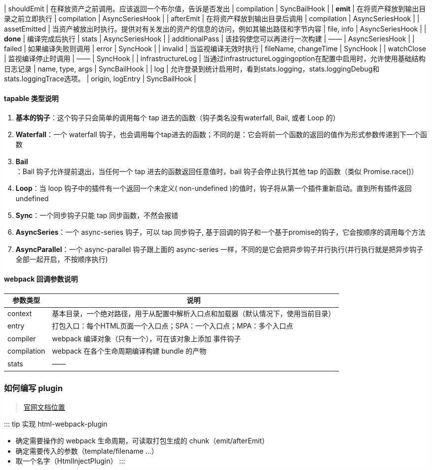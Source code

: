 | shouldEmit | 在释放资产之前调用。应该返回一个布尔值，告诉是否发出 |  compilation  | SyncBailHook |
| **emit** | 在将资产释放到输出目录之前立即执行 |  compilation  | AsyncSeriesHook |
| afterEmit | 在将资产释放到输出目录后调用 |  compilation  | AsyncSeriesHook |
| assetEmitted | 当资产被放出时执行。提供对有关发出的资产的信息的访问，例如其输出路径和字节内容 |  file, info  | AsyncSeriesHook |
| **done** | 编译完成后执行 |  stats  | AsyncSeriesHook |
| additionalPass | 该挂钩使您可以再进行一次构建 |  ——  | AsyncSeriesHook |
| failed | 如果编译失败则调用 |  error  | SyncHook |
| invalid | 当监视编译无效时执行 |  fileName, changeTime  | SyncHook |
| watchClose | 监视编译停止时调用 |  ——  | SyncHook |
| infrastructureLog | 当通过infrastructureLoggingoption在配置中启用时，允许使用基础结构日志记录 |  name, type, args  | SyncBailHook |
| log | 允许登录到统计启用时，看到stats.logging，stats.loggingDebug和stats.loggingTrace选项。 |  origin, logEntry  | SyncBailHook |

#### tapable 类型说明

1. **基本的钩子**：这个钩子只会简单的调用每个 tap 进去的函数（钩子类名没有waterfall, Bail, 或者 Loop 的）
2. **Waterfall**：一个 waterfall 钩子，也会调用每个tap进去的函数；不同的是：它会将前一个函数的返回的值作为形式参数传递到下一个函数
3. **Bail**：Bail 钩子允许提前退出，当任何一个 tap 进去的函数返回任意值时，bail 钩子会停止执行其他 tap 的函数（类似 Promise.race()）
4. **Loop**：当 loop 钩子中的插件有一个返回一个未定义( non-undefined )的值时，钩子将从第一个插件重新启动。直到所有插件返回 undefined

5. **Sync**：一个同步钩子只能 tap 同步函数，不然会报错
6. **AsyncSeries**：一个 async-series 钩子，可以 tap 同步钩子, 基于回调的钩子和一个基于promise的钩子，它会按顺序的调用每个方法
7. **AsyncParallel**：一个 async-parallel 钩子跟上面的 async-series 一样，不同的是它会把异步钩子并行执行(并行执行就是把异步钩子全部一起开启，不按顺序执行)

#### webpack 回调参数说明

| 参数类型 | 说明 |
| -------- | ------ |
| context  |基本目录，一个绝对路径，用于从配置中解析入口点和加载器（默认情况下，使用当前目录）|
| entry  |打包入口：每个HTML页面一个入口点；SPA：一个入口点；MPA：多个入口点|
| compiler  | webpack 编译对象（只有一个），可在该对象上添加 事件钩子 |
| compilation  | webpack 在各个生命周期编译构建 bundle 的产物 |
| stats  | —— |

### 如何编写 plugin

> [官网文档位置](https://webpack.js.org/contribute/writing-a-plugin/ "webpack plugin")

::: tip 实现 html-webpack-plugin
- 确定需要操作的 webpack 生命周期，可读取打包生成的 chunk（emit/afterEmit）
- 确定需要传入的参数（template/filename ...）
- 取一个名字（HtmlInjectPlugin）
:::
